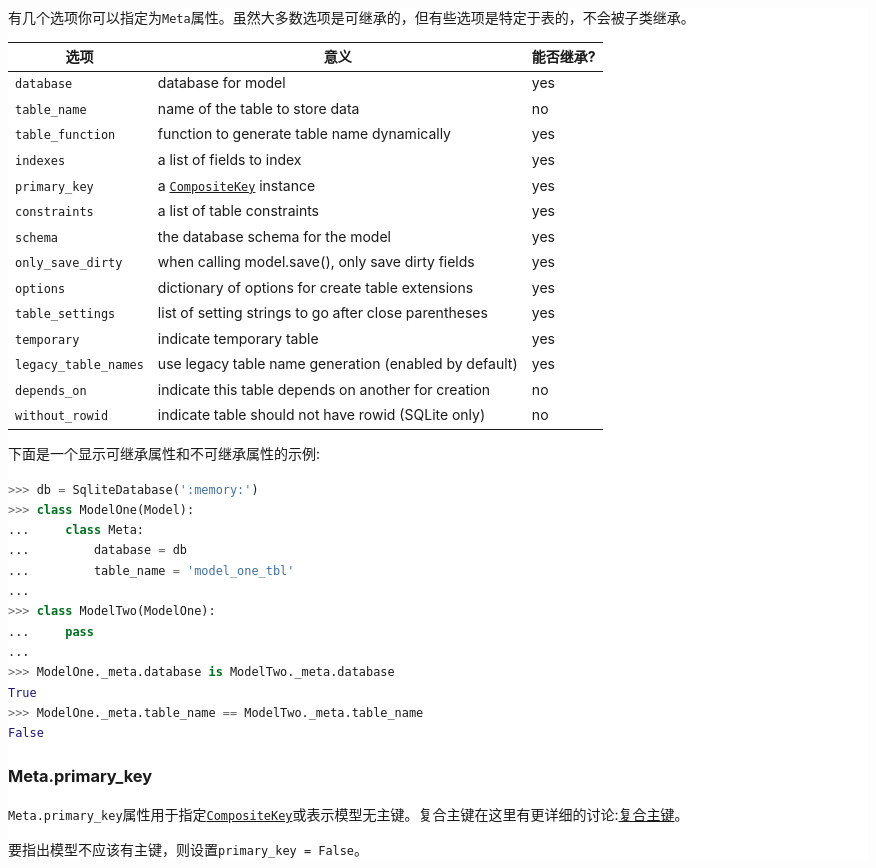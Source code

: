 有几个选项你可以指定为`Meta`属性。虽然大多数选项是可继承的，但有些选项是特定于表的，不会被子类继承。

| 选项                 | 意义                                                         | 能否继承? |
| -------------------- | ------------------------------------------------------------ | --------- |
| `database`           | database for model                                           | yes       |
| `table_name`         | name of the table to store data                              | no        |
| `table_function`     | function to generate table name dynamically                  | yes       |
| `indexes`            | a list of fields to index                                    | yes       |
| `primary_key`        | a [`CompositeKey`](http://docs.peewee-orm.com/en/latest/peewee/api.html#CompositeKey) instance | yes       |
| `constraints`        | a list of table constraints                                  | yes       |
| `schema`             | the database schema for the model                            | yes       |
| `only_save_dirty`    | when calling model.save(), only save dirty fields            | yes       |
| `options`            | dictionary of options for create table extensions            | yes       |
| `table_settings`     | list of setting strings to go after close parentheses        | yes       |
| `temporary`          | indicate temporary table                                     | yes       |
| `legacy_table_names` | use legacy table name generation (enabled by default)        | yes       |
| `depends_on`         | indicate this table depends on another for creation          | no        |
| `without_rowid`      | indicate table should not have rowid (SQLite only)           | no        |

下面是一个显示可继承属性和不可继承属性的示例:

```python
>>> db = SqliteDatabase(':memory:')
>>> class ModelOne(Model):
...     class Meta:
...         database = db
...         table_name = 'model_one_tbl'
...
>>> class ModelTwo(ModelOne):
...     pass
...
>>> ModelOne._meta.database is ModelTwo._meta.database
True
>>> ModelOne._meta.table_name == ModelTwo._meta.table_name
False
```

### Meta.primary_key

`Meta.primary_key`属性用于指定[`CompositeKey`](http://docs.peewee-orm.com/en/latest/peewee/api.html#CompositeKey)或表示模型无主键。复合主键在这里有更详细的讨论:[复合主键](http://docs.peewee-orm.com/en/latest/peewee/models.html#composite-key)。

要指出模型不应该有主键，则设置`primary_key = False`。
